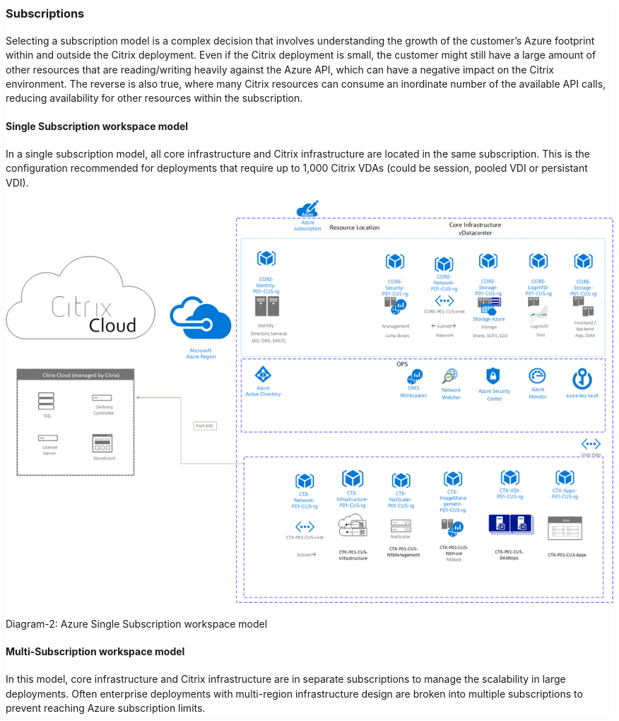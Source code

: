 ### Subscriptions

Selecting a subscription model is a complex decision that involves understanding the growth of the customer’s Azure footprint within and outside the Citrix deployment. Even if the Citrix deployment is small, the customer might still have a large amount of other resources that are reading/writing heavily against the Azure API, which can have a negative impact on the Citrix environment. The reverse is also true, where many Citrix resources can consume an inordinate number of the available API calls, reducing availability for other resources within the subscription.

#### Single Subscription workspace model

In a single subscription model, all core infrastructure and Citrix infrastructure are located in the same subscription. This is the configuration recommended for deployments that require up to 1,000 Citrix VDAs (could be session, pooled VDI or persistant VDI).

[![Azure-RA-Image-2](/en-us/tech-zone/design/media/reference-architectures_virtual-apps-and-desktops-azure_002.png)](/en-us/tech-zone/design/media/reference-architectures_virtual-apps-and-desktops-azure_002.png)

Diagram-2: Azure Single Subscription workspace model

#### Multi-Subscription workspace model

In this model, core infrastructure and Citrix infrastructure are in separate subscriptions to manage the scalability in large deployments. Often enterprise deployments with multi-region infrastructure design are broken into multiple subscriptions to prevent reaching Azure subscription limits.
